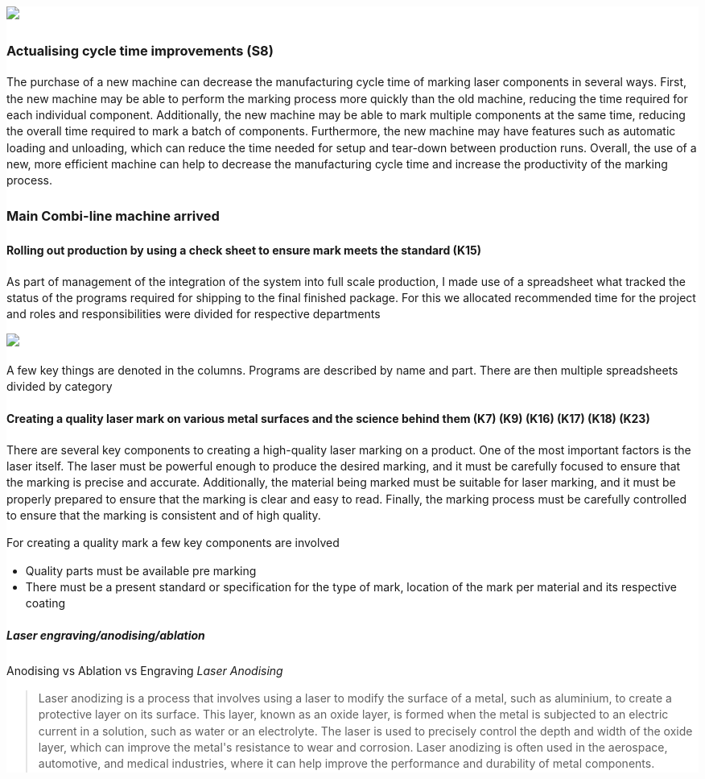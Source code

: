 

![](https://i.imgur.com/vTkFWCb.png)




### Actualising cycle time improvements  (S8) 
The purchase of a new machine can decrease the manufacturing cycle time of marking laser components in several ways. First, the new machine may be able to perform the marking process more quickly than the old machine, reducing the time required for each individual component. Additionally, the new machine may be able to mark multiple components at the same time, reducing the overall time required to mark a batch of components. Furthermore, the new machine may have features such as automatic loading and unloading, which can reduce the time needed for setup and tear-down between production runs. Overall, the use of a new, more efficient machine can help to decrease the manufacturing cycle time and increase the productivity of the marking process.


### Main Combi-line machine arrived 
#### Rolling out production by using a check sheet to ensure mark meets the standard (K15)
As part of management of the integration of the system into full scale production, I made use of a spreadsheet what tracked the status of the programs required for shipping to the final finished package. For this we allocated recommended time for the project and roles and responsibilities were divided for respective departments 

![](https://i.imgur.com/GNiNpCe.png)

A few key things are denoted in the columns. Programs are described by name and part. There are then multiple spreadsheets divided by category 

#### Creating a quality laser mark on various metal surfaces and the science behind them (K7) (K9)  (K16) (K17) (K18) (K23) 
There are several key components to creating a high-quality laser marking on a product. One of the most important factors is the laser itself. The laser must be powerful enough to produce the desired marking, and it must be carefully focused to ensure that the marking is precise and accurate. Additionally, the material being marked must be suitable for laser marking, and it must be properly prepared to ensure that the marking is clear and easy to read. Finally, the marking process must be carefully controlled to ensure that the marking is consistent and of high quality.

For creating a quality mark a few key components are involved 
- Quality parts must be available pre marking
- There must be a present standard or specification for the type of mark, location of the mark per material and its respective coating 

##### Laser engraving/anodising/ablation
Anodising vs Ablation vs Engraving
*Laser Anodising*
>Laser anodizing is a process that involves using a laser to modify the surface of a metal, such as aluminium, to create a protective layer on its surface. This layer, known as an oxide layer, is formed when the metal is subjected to an electric current in a solution, such as water or an electrolyte. The laser is used to precisely control the depth and width of the oxide layer, which can improve the metal's resistance to wear and corrosion. Laser anodizing is often used in the aerospace, automotive, and medical industries, where it can help improve the performance and durability of metal components. 
